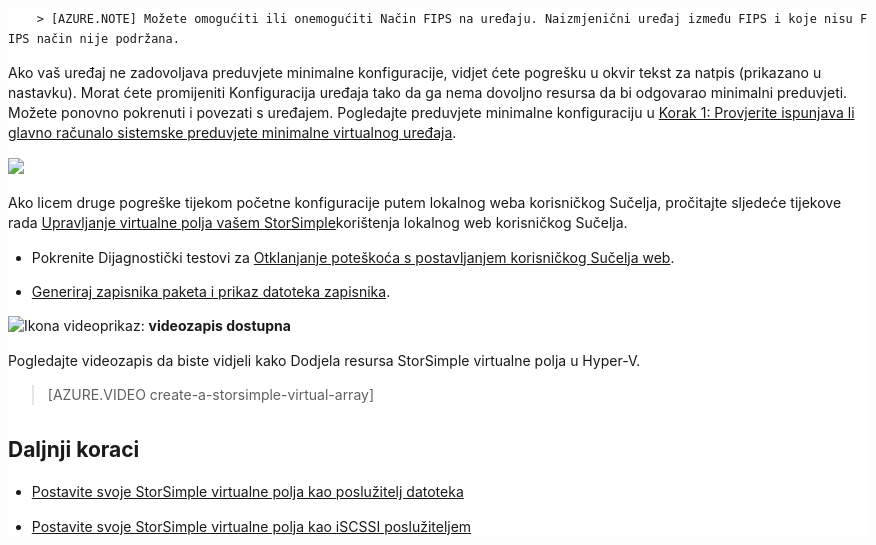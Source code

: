         > [AZURE.NOTE] Možete omogućiti ili onemogućiti Način FIPS na uređaju. Naizmjenični uređaj između FIPS i koje nisu FIPS način nije podržana.

Ako vaš uređaj ne zadovoljava preduvjete minimalne konfiguracije, vidjet ćete pogrešku u okvir tekst za natpis (prikazano u nastavku). Morat ćete promijeniti Konfiguracija uređaja tako da ga nema dovoljno resursa da bi odgovarao minimalni preduvjeti. Možete ponovno pokrenuti i povezati s uređajem. Pogledajte preduvjete minimalne konfiguraciju u [Korak 1: Provjerite ispunjava li glavno računalo sistemske preduvjete minimalne virtualnog uređaja](#step-1-ensure-that-the-host-system-meets-minimum-virtual-device-requirements).

![](./media/storsimple-ova-deploy2-provision-hyperv/image32.png)

Ako licem druge pogreške tijekom početne konfiguracije putem lokalnog weba korisničkog Sučelja, pročitajte sljedeće tijekove rada [Upravljanje virtualne polja vašem StorSimple](storsimple-ova-web-ui-admin.md)korištenja lokalnog web korisničkog Sučelja.

-   Pokrenite Dijagnostički testovi za [Otklanjanje poteškoća s postavljanjem korisničkog Sučelja web](storsimple-ova-web-ui-admin.md#troubleshoot-web-ui-setup-errors).

-   [Generiraj zapisnika paketa i prikaz datoteka zapisnika](storsimple-ova-web-ui-admin.md#generate-a-log-package).

![Ikona videoprikaz:](./media/storsimple-ova-deploy2-provision-hyperv/video_icon.png)  **videozapis dostupna**

Pogledajte videozapis da biste vidjeli kako Dodjela resursa StorSimple virtualne polja u Hyper-V.

> [AZURE.VIDEO create-a-storsimple-virtual-array]

## <a name="next-steps"></a>Daljnji koraci

-   [Postavite svoje StorSimple virtualne polja kao poslužitelj datoteka](storsimple-ova-deploy3-fs-setup.md)

-   [Postavite svoje StorSimple virtualne polja kao iSCSSI poslužiteljem](storsimple-ova-deploy3-iscsi-setup.md)
